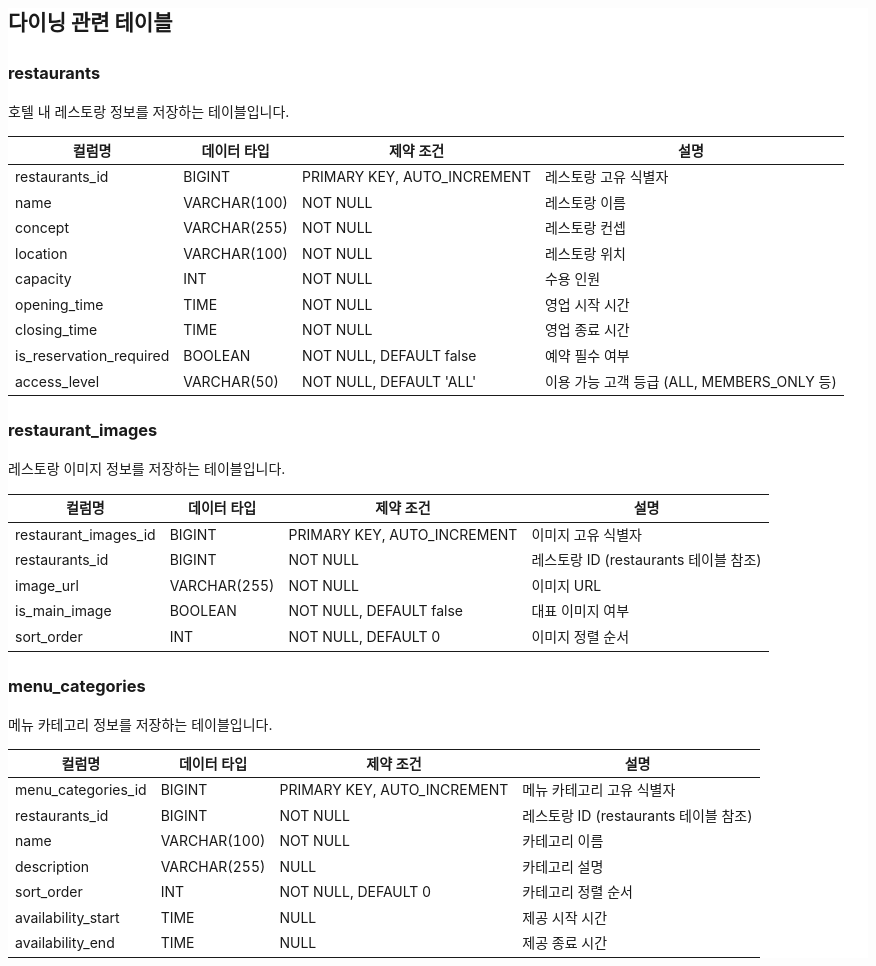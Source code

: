 ## 다이닝 관련 테이블

### restaurants

호텔 내 레스토랑 정보를 저장하는 테이블입니다.

| 컬럼명                  | 데이터 타입  | 제약 조건                   | 설명                                       |
| ----------------------- | ------------ | --------------------------- | ------------------------------------------ |
| restaurants_id          | BIGINT       | PRIMARY KEY, AUTO_INCREMENT | 레스토랑 고유 식별자                       |
| name                    | VARCHAR(100) | NOT NULL                    | 레스토랑 이름                              |
| concept                 | VARCHAR(255) | NOT NULL                    | 레스토랑 컨셉                              |
| location                | VARCHAR(100) | NOT NULL                    | 레스토랑 위치                              |
| capacity                | INT          | NOT NULL                    | 수용 인원                                  |
| opening_time            | TIME         | NOT NULL                    | 영업 시작 시간                             |
| closing_time            | TIME         | NOT NULL                    | 영업 종료 시간                             |
| is_reservation_required | BOOLEAN      | NOT NULL, DEFAULT false     | 예약 필수 여부                             |
| access_level            | VARCHAR(50)  | NOT NULL, DEFAULT 'ALL'     | 이용 가능 고객 등급 (ALL, MEMBERS_ONLY 등) |

### restaurant_images

레스토랑 이미지 정보를 저장하는 테이블입니다.

| 컬럼명               | 데이터 타입  | 제약 조건                   | 설명                                  |
| -------------------- | ------------ | --------------------------- | ------------------------------------- |
| restaurant_images_id | BIGINT       | PRIMARY KEY, AUTO_INCREMENT | 이미지 고유 식별자                    |
| restaurants_id       | BIGINT       | NOT NULL                    | 레스토랑 ID (restaurants 테이블 참조) |
| image_url            | VARCHAR(255) | NOT NULL                    | 이미지 URL                            |
| is_main_image        | BOOLEAN      | NOT NULL, DEFAULT false     | 대표 이미지 여부                      |
| sort_order           | INT          | NOT NULL, DEFAULT 0         | 이미지 정렬 순서                      |

### menu_categories

메뉴 카테고리 정보를 저장하는 테이블입니다.

| 컬럼명             | 데이터 타입  | 제약 조건                   | 설명                                  |
| ------------------ | ------------ | --------------------------- | ------------------------------------- |
| menu_categories_id | BIGINT       | PRIMARY KEY, AUTO_INCREMENT | 메뉴 카테고리 고유 식별자             |
| restaurants_id     | BIGINT       | NOT NULL                    | 레스토랑 ID (restaurants 테이블 참조) |
| name               | VARCHAR(100) | NOT NULL                    | 카테고리 이름                         |
| description        | VARCHAR(255) | NULL                        | 카테고리 설명                         |
| sort_order         | INT          | NOT NULL, DEFAULT 0         | 카테고리 정렬 순서                    |
| availability_start | TIME         | NULL                        | 제공 시작 시간                        |
| availability_end   | TIME         | NULL                        | 제공 종료 시간                        |
